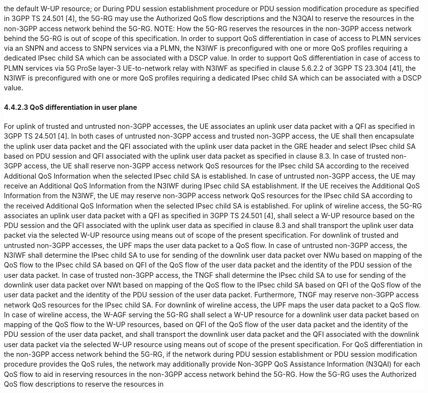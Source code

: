 the default W-UP resource; or
During PDU session establishment procedure or PDU session modification
procedure as specified in 3GPP TS 24.501 [4], the 5G-RG may use the Authorized
QoS flow descriptions and the N3QAI to reserve the resources in the non-3GPP
access network behind the 5G-RG.
NOTE: How the 5G-RG reserves the resources in the non-3GPP access network
behind the 5G-RG is out of scope of this specification.
In order to support QoS differentiation in case of access to PLMN services via
an SNPN and access to SNPN services via a PLMN, the N3IWF is preconfigured
with one or more QoS profiles requiring a dedicated IPsec child SA which can
be associated with a DSCP value.
In order to support QoS differentiation in case of access to PLMN services via
5G ProSe layer-3 UE-to-network relay with N3IWF as specified in clause 5.6.2.2
of 3GPP TS 23.304 [41], the N3IWF is preconfigured with one or more QoS
profiles requiring a dedicated IPsec child SA which can be associated with a
DSCP value.
#### 4.4.2.3 QoS differentiation in user plane
For uplink of trusted and untrusted non-3GPP accesses, the UE associates an
uplink user data packet with a QFI as specified in 3GPP TS 24.501 [4]. In both
cases of untrusted non-3GPP access and trusted non-3GPP access, the UE shall
then encapsulate the uplink user data packet and the QFI associated with the
uplink user data packet in the GRE header and select IPsec child SA based on
PDU session and QFI associated with the uplink user data packet as specified
in clause 8.3. In case of trusted non-3GPP access, the UE shall reserve
non-3GPP access network QoS resources for the IPsec child SA according to the
received Additional QoS Information when the selected IPsec child SA is
established. In case of untrusted non-3GPP access, the UE may receive an
Additional QoS Information from the N3IWF during IPsec child SA establishment.
If the UE receives the Additional QoS Information from the N3IWF, the UE may
reserve non-3GPP access network QoS resources for the IPsec child SA according
to the received Additional QoS Information when the selected IPsec child SA is
established.
For uplink of wireline access, the 5G-RG associates an uplink user data packet
with a QFI as specified in 3GPP TS 24.501 [4], shall select a W-UP resource
based on the PDU session and the QFI associated with the uplink user data as
specified in clause 8.3 and shall transport the uplink user data packet via
the selected W-UP resource using means out of scope of the present
specification.
For downlink of trusted and untrusted non-3GPP accesses, the UPF maps the user
data packet to a QoS flow. In case of untrusted non-3GPP access, the N3IWF
shall determine the IPsec child SA to use for sending of the downlink user
data packet over NWu based on mapping of the QoS flow to the IPsec child SA
based on QFI of the QoS flow of the user data packet and the identity of the
PDU session of the user data packet. In case of trusted non-3GPP access, the
TNGF shall determine the IPsec child SA to use for sending of the downlink
user data packet over NWt based on mapping of the QoS flow to the IPsec child
SA based on QFI of the QoS flow of the user data packet and the identity of
the PDU session of the user data packet. Furthermore, TNGF may reserve
non-3GPP access network QoS resources for the IPsec child SA.
For downlink of wireline access, the UPF maps the user data packet to a QoS
flow. In case of wireline access, the W-AGF serving the 5G-RG shall select a
W-UP resource for a downlink user data packet based on mapping of the QoS flow
to the W-UP resources, based on QFI of the QoS flow of the user data packet
and the identity of the PDU session of the user data packet, and shall
transport the downlink user data packet and the QFI associated with the
downlink user data packet via the selected W-UP resource using means out of
scope of the present specification.
For QoS differentiation in the non-3GPP access network behind the 5G-RG, if
the network during PDU session establishment or PDU session modification
procedure provides the QoS rules, the network may additionally provide
Non-3GPP QoS Assistance Information (N3QAI) for each QoS flow to aid in
reserving resources in the non-3GPP access network behind the 5G-RG. How the
5G-RG uses the Authorized QoS flow descriptions to reserve the resources in